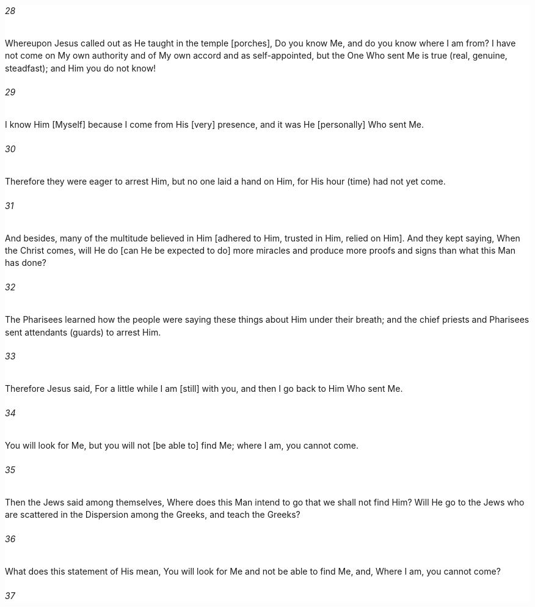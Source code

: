 
###### 28 


Whereupon Jesus called out as He taught in the temple [porches], Do you know Me, and do you know where I am from? I have not come on My own authority and of My own accord and as self-appointed, but the One Who sent Me is true (real, genuine, steadfast); and Him you do not know! 


###### 29 


I know Him [Myself] because I come from His [very] presence, and it was He [personally] Who sent Me. 


###### 30 


Therefore they were eager to arrest Him, but no one laid a hand on Him, for His hour (time) had not yet come. 


###### 31 


And besides, many of the multitude believed in Him [adhered to Him, trusted in Him, relied on Him]. And they kept saying, When the Christ comes, will He do [can He be expected to do] more miracles and produce more proofs and signs than what this Man has done? 


###### 32 


The Pharisees learned how the people were saying these things about Him under their breath; and the chief priests and Pharisees sent attendants (guards) to arrest Him. 


###### 33 


Therefore Jesus said, For a little while I am [still] with you, and then I go back to Him Who sent Me. 


###### 34 


You will look for Me, but you will not [be able to] find Me; where I am, you cannot come. 


###### 35 


Then the Jews said among themselves, Where does this Man intend to go that we shall not find Him? Will He go to the Jews who are scattered in the Dispersion among the Greeks, and teach the Greeks? 


###### 36 


What does this statement of His mean, You will look for Me and not be able to find Me, and, Where I am, you cannot come? 


###### 37 
